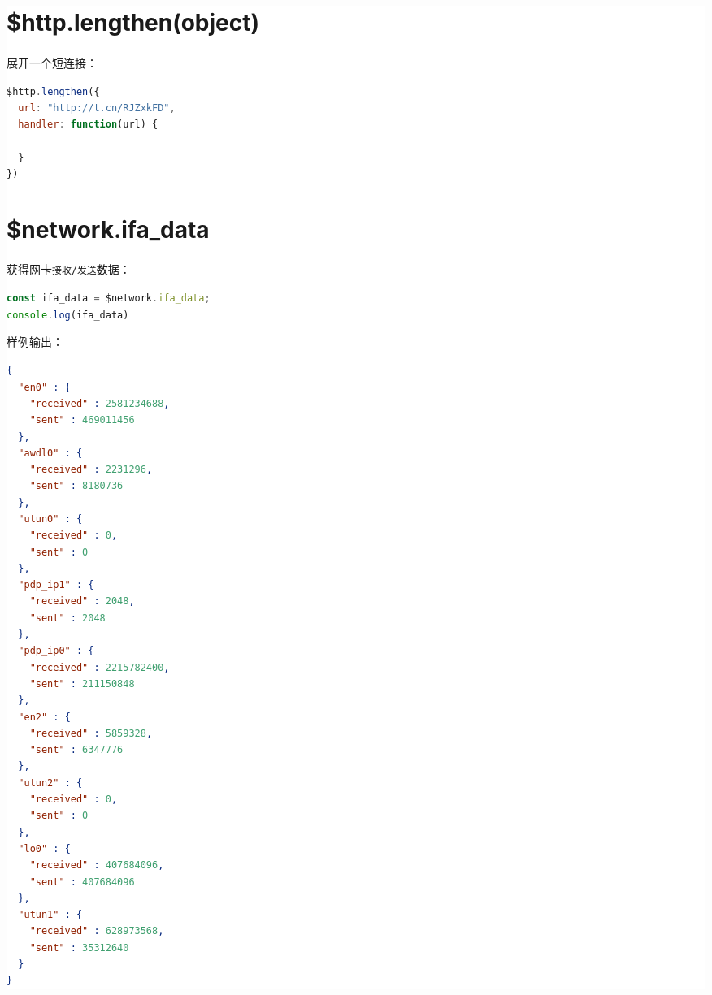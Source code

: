 # $http.lengthen(object)

展开一个短连接：

```js
$http.lengthen({
  url: "http://t.cn/RJZxkFD",
  handler: function(url) {

  }
})
```

# $network.ifa_data

获得网卡`接收/发送`数据：

```js
const ifa_data = $network.ifa_data;
console.log(ifa_data)
```

样例输出：

```json
{
  "en0" : {
    "received" : 2581234688,
    "sent" : 469011456
  },
  "awdl0" : {
    "received" : 2231296,
    "sent" : 8180736
  },
  "utun0" : {
    "received" : 0,
    "sent" : 0
  },
  "pdp_ip1" : {
    "received" : 2048,
    "sent" : 2048
  },
  "pdp_ip0" : {
    "received" : 2215782400,
    "sent" : 211150848
  },
  "en2" : {
    "received" : 5859328,
    "sent" : 6347776
  },
  "utun2" : {
    "received" : 0,
    "sent" : 0
  },
  "lo0" : {
    "received" : 407684096,
    "sent" : 407684096
  },
  "utun1" : {
    "received" : 628973568,
    "sent" : 35312640
  }
}
```
